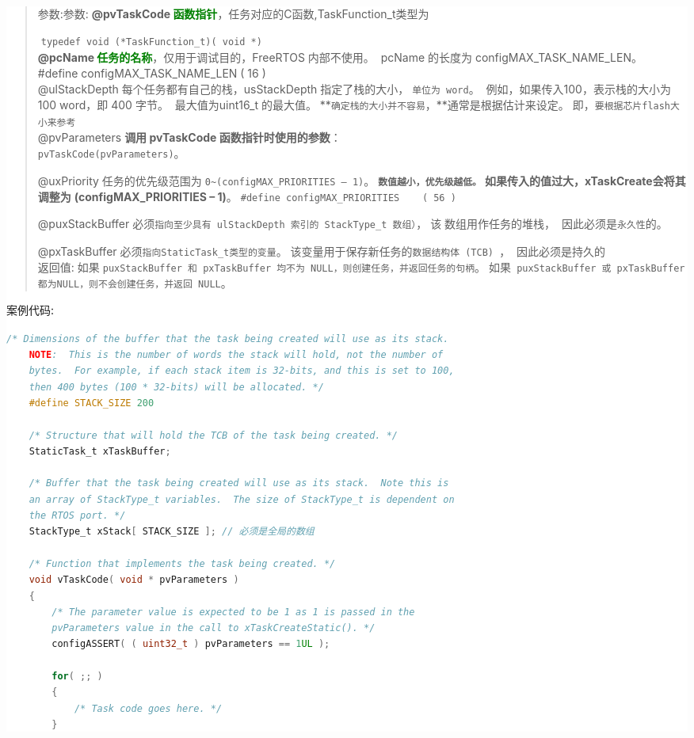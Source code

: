 > 参数:参数:
> **@pvTaskCode    <font color=green>函数指针</font>**，任务对应的C函数,TaskFunction_t类型为 
>
> ​							`typedef void (*TaskFunction_t)( void *)`
> ​             
> **@pcName          <font color=green>任务的名称</font>**，仅用于调试目的，FreeRTOS 内部不使用。
> ​               			pcName 的长度为 configMAX_TASK_NAME_LEN。
> ​              			 #define configMAX_TASK_NAME_LEN   ( 16 )
> ​             
> @ulStackDepth   每个任务都有自己的栈，usStackDepth 指定了栈的大小，
> ​						   `单位为 word`。
> ​             			   例如，如果传入100，表示栈的大小为 100 word，即 400 字节。
> ​							最大值为uint16_t 的最大值。
> ​                           **`确定栈的大小并不容易`，**通常是根据估计来设定。
> ​							即，`要根据芯片flash大小来参考`
> ​               
> @pvParameters  **调用 pvTaskCode 函数指针时使用的参数**：	
> ​                            `pvTaskCode(pvParameters)`。
>
> @uxPriority        任务的优先级范围为 `0~(configMAX_PRIORITIES – 1)`。
> ​						   **`数值越小，优先级越低。`**
> ​                           **如果传入的值过大，xTaskCreate会将其调整为**
> ​                           **(configMAX_PRIORITIES – 1)**。
> ​                           `#define configMAX_PRIORITIES    ( 56 )`          
>
> @puxStackBuffer 必须`指向至少具有 ulStackDepth 索引的 StackType_t 数组）`，
> ​                            该 数组用作任务的堆栈，
> ​                            因此必须是`永久性`的。
>
> @pxTaskBuffer   必须`指向StaticTask_t类型的变量`。
> ​                           该变量用于保存新任务的`数据结构体 (TCB) `，
> ​                           因此必须是持久的
> ​               
> 返回值:
> 如果 `puxStackBuffer 和 pxTaskBuffer 均不为 NULL，则创建任务，并返回任务的句柄`。
> 如果` puxStackBuffer 或 pxTaskBuffer 都为NULL，则不会创建任务，并返回 NULL`。       

案例代码:

```c
/* Dimensions of the buffer that the task being created will use as its stack.
    NOTE:  This is the number of words the stack will hold, not the number of
    bytes.  For example, if each stack item is 32-bits, and this is set to 100,
    then 400 bytes (100 * 32-bits) will be allocated. */
    #define STACK_SIZE 200

    /* Structure that will hold the TCB of the task being created. */
    StaticTask_t xTaskBuffer;

    /* Buffer that the task being created will use as its stack.  Note this is
    an array of StackType_t variables.  The size of StackType_t is dependent on
    the RTOS port. */
    StackType_t xStack[ STACK_SIZE ]; // 必须是全局的数组

    /* Function that implements the task being created. */
    void vTaskCode( void * pvParameters )
    {
        /* The parameter value is expected to be 1 as 1 is passed in the
        pvParameters value in the call to xTaskCreateStatic(). */
        configASSERT( ( uint32_t ) pvParameters == 1UL );

        for( ;; )
        {
            /* Task code goes here. */
        }
```